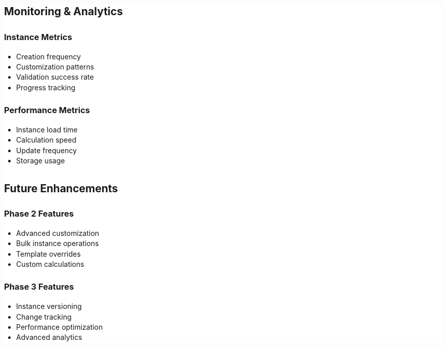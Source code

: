 ## Monitoring & Analytics

### Instance Metrics
- Creation frequency
- Customization patterns
- Validation success rate
- Progress tracking

### Performance Metrics
- Instance load time
- Calculation speed
- Update frequency
- Storage usage

## Future Enhancements

### Phase 2 Features
- Advanced customization
- Bulk instance operations
- Template overrides
- Custom calculations

### Phase 3 Features
- Instance versioning
- Change tracking
- Performance optimization
- Advanced analytics
